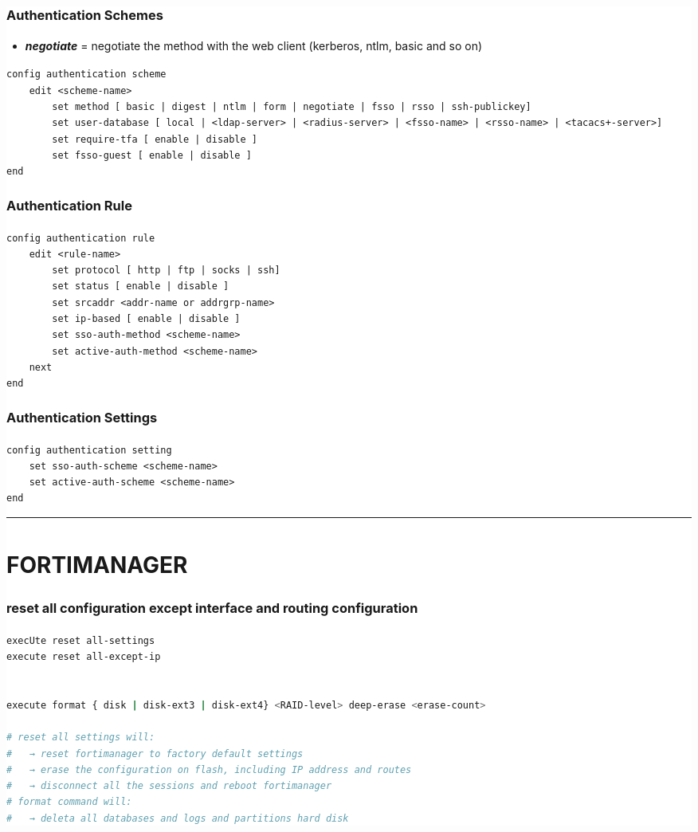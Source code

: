 ### Authentication Schemes
- ***negotiate*** = negotiate the method with the web client (kerberos, ntlm, basic and so on)
```
config authentication scheme
    edit <scheme-name>
        set method [ basic | digest | ntlm | form | negotiate | fsso | rsso | ssh-publickey]
        set user-database [ local | <ldap-server> | <radius-server> | <fsso-name> | <rsso-name> | <tacacs+-server>]
        set require-tfa [ enable | disable ]
        set fsso-guest [ enable | disable ]
end
```

### Authentication Rule
```
config authentication rule
    edit <rule-name>
        set protocol [ http | ftp | socks | ssh] 
        set status [ enable | disable ]
        set srcaddr <addr-name or addrgrp-name>
        set ip-based [ enable | disable ]
        set sso-auth-method <scheme-name>
        set active-auth-method <scheme-name>
    next
end
```

### Authentication Settings
```
config authentication setting
    set sso-auth-scheme <scheme-name>
    set active-auth-scheme <scheme-name>
end
```
---
# FORTIMANAGER

### reset all configuration except interface and routing configuration
```sh
execUte reset all-settings
execute reset all-except-ip


execute format { disk | disk-ext3 | disk-ext4} <RAID-level> deep-erase <erase-count>

# reset all settings will:
#   → reset fortimanager to factory default settings
#   → erase the configuration on flash, including IP address and routes
#   → disconnect all the sessions and reboot fortimanager
# format command will:
#   → deleta all databases and logs and partitions hard disk
```
